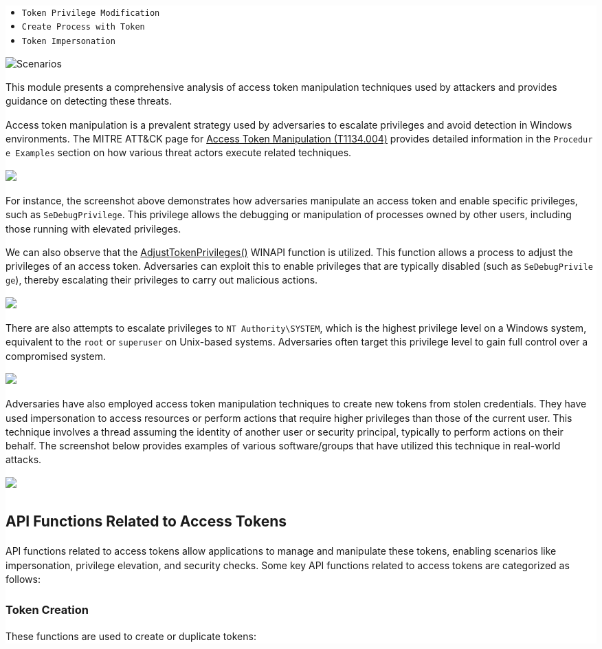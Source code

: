 - `Token Privilege Modification`
- `Create Process with Token`
- `Token Impersonation`

![Scenarios](kI4g9CMQa6Qw.png)

This module presents a comprehensive analysis of access token manipulation techniques used by attackers and provides guidance on detecting these threats.

Access token manipulation is a prevalent strategy used by adversaries to escalate privileges and avoid detection in Windows environments. The MITRE ATT&CK page for [Access Token Manipulation (T1134.004)](https://attack.mitre.org/techniques/T1134/004/) provides detailed information in the `Procedure Examples` section on how various threat actors execute related techniques.

![](FTFRhguOvOhM.png)

For instance, the screenshot above demonstrates how adversaries manipulate an access token and enable specific privileges, such as `SeDebugPrivilege`. This privilege allows the debugging or manipulation of processes owned by other users, including those running with elevated privileges.

We can also observe that the [AdjustTokenPrivileges()](https://learn.microsoft.com/en-us/windows/win32/api/securitybaseapi/nf-securitybaseapi-adjusttokenprivileges) WINAPI function is utilized. This function allows a process to adjust the privileges of an access token. Adversaries can exploit this to enable privileges that are typically disabled (such as `SeDebugPrivilege`), thereby escalating their privileges to carry out malicious actions.

![](Wa5Y2geKJOuh.png)

There are also attempts to escalate privileges to `NT Authority\SYSTEM`, which is the highest privilege level on a Windows system, equivalent to the `root` or `superuser` on Unix-based systems. Adversaries often target this privilege level to gain full control over a compromised system.

![](Navz7tX9NooZ.png)

Adversaries have also employed access token manipulation techniques to create new tokens from stolen credentials. They have used impersonation to access resources or perform actions that require higher privileges than those of the current user. This technique involves a thread assuming the identity of another user or security principal, typically to perform actions on their behalf. The screenshot below provides examples of various software/groups that have utilized this technique in real-world attacks.

![](OyswSYWXINnJ.png)

## API Functions Related to Access Tokens

API functions related to access tokens allow applications to manage and manipulate these tokens, enabling scenarios like impersonation, privilege elevation, and security checks. Some key API functions related to access tokens are categorized as follows:

### Token Creation

These functions are used to create or duplicate tokens:
